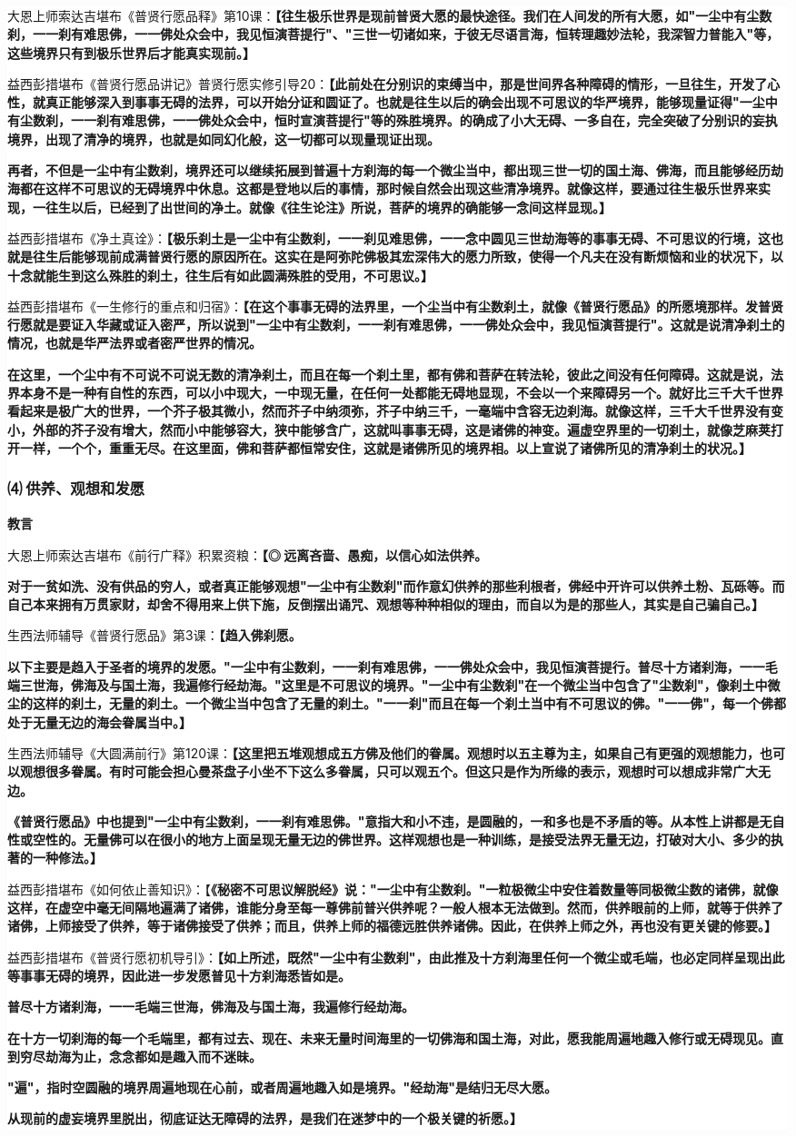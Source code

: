 大恩上师索达吉堪布《普贤行愿品释》第10课：**【往生极乐世界是现前普贤大愿的最快途径。我们在人间发的所有大愿，如"一尘中有尘数刹，一一刹有难思佛，一一佛处众会中，我见恒演菩提行"、"三世一切诸如来，于彼无尽语言海，恒转理趣妙法轮，我深智力普能入"等，这些境界只有到极乐世界后才能真实现前。】**

益西彭措堪布《普贤行愿品讲记》普贤行愿实修引导20：**【此前处在分别识的束缚当中，那是世间界各种障碍的情形，一旦往生，开发了心性，就真正能够深入到事事无碍的法界，可以开始分证和圆证了。也就是往生以后的确会出现不可思议的华严境界，能够现量证得"一尘中有尘数刹，一一刹有难思佛，一一佛处众会中，恒时宣演菩提行"等的殊胜境界。的确成了小大无碍、一多自在，完全突破了分别识的妄执境界，出现了清净的境界，也就是如同幻化般，这一切都可以现量现证出现。**

**再者，不但是一尘中有尘数刹，境界还可以继续拓展到普遍十方刹海的每一个微尘当中，都出现三世一切的国土海、佛海，而且能够经历劫海都在这样不可思议的无碍境界中休息。这都是登地以后的事情，那时候自然会出现这些清净境界。就像这样，要通过往生极乐世界来实现，一往生以后，已经到了出世间的净土。就像《往生论注》所说，菩萨的境界的确能够一念间这样显现。】**

益西彭措堪布《净土真诠》：**【极乐刹土是一尘中有尘数刹，一一刹见难思佛，一一念中圆见三世劫海等的事事无碍、不可思议的行境，这也就是往生后能够现前成满普贤行愿的原因所在。这实在是阿弥陀佛极其宏深伟大的愿力所致，使得一个凡夫在没有断烦恼和业的状况下，以十念就能生到这么殊胜的刹土，往生后有如此圆满殊胜的受用，不可思议。】**

益西彭措堪布《一生修行的重点和归宿》：**【在这个事事无碍的法界里，一个尘当中有尘数刹土，就像《普贤行愿品》的所愿境那样。发普贤行愿就是要证入华藏或证入密严，所以说到"一尘中有尘数刹，一一刹有难思佛，一一佛处众会中，我见恒演菩提行"。这就是说清净刹土的情况，也就是华严法界或者密严世界的情况。**

**在这里，一个尘中有不可说不可说无数的清净刹土，而且在每一个刹土里，都有佛和菩萨在转法轮，彼此之间没有任何障碍。这就是说，法界本身不是一种有自性的东西，可以小中现大，一中现无量，在任何一处都能无碍地显现，不会以一个来障碍另一个。就好比三千大千世界看起来是极广大的世界，一个芥子极其微小，然而芥子中纳须弥，芥子中纳三千，一毫端中含容无边刹海。就像这样，三千大千世界没有变小，外部的芥子没有增大，然而小中能够容大，狭中能够含广，这就叫事事无碍，这是诸佛的神变。遍虚空界里的一切刹土，就像芝麻荚打开一样，一个个，重重无尽。在这里面，佛和菩萨都恒常安住，这就是诸佛所见的境界相。以上宣说了诸佛所见的清净刹土的状况。】**

### ⑷ 供养、观想和发愿 

**教言**

大恩上师索达吉堪布《前行广释》积累资粮：**【◎
远离吝啬、愚痴，以信心如法供养。**

**对于一贫如洗、没有供品的穷人，或者真正能够观想"一尘中有尘数刹"而作意幻供养的那些利根者，佛经中开许可以供养土粉、瓦砾等。而自己本来拥有万贯家财，却舍不得用来上供下施，反倒摆出诵咒、观想等种种相似的理由，而自以为是的那些人，其实是自己骗自己。】**

生西法师辅导《普贤行愿品》第3课：**【趋入佛刹愿。**

**以下主要是趋入于圣者的境界的发愿。"一尘中有尘数刹，一一刹有难思佛，一一佛处众会中，我见恒演菩提行。普尽十方诸刹海，一一毛端三世海，佛海及与国土海，我遍修行经劫海。"这里是不可思议的境界。"一尘中有尘数刹"在一个微尘当中包含了"尘数刹"，像刹土中微尘的这样的刹土，无量的刹土。一个微尘当中包含了无量的刹土。"一一刹"而且在每一个刹土当中有不可思议的佛。"一一佛"，每一个佛都处于无量无边的海会眷属当中。】**

生西法师辅导《大圆满前行》第120课：**【这里把五堆观想成五方佛及他们的眷属。观想时以五主尊为主，如果自己有更强的观想能力，也可以观想很多眷属。有时可能会担心曼茶盘子小坐不下这么多眷属，只可以观五个。但这只是作为所缘的表示，观想时可以想成非常广大无边。**

**《普贤行愿品》中也提到"一尘中有尘数刹，一一刹有难思佛。"意指大和小不违，是圆融的，一和多也是不矛盾的等。从本性上讲都是无自性或空性的。无量佛可以在很小的地方上面呈现无量无边的佛世界。这样观想也是一种训练，是接受法界无量无边，打破对大小、多少的执著的一种修法。】**

益西彭措堪布《如何依止善知识》：【**《秘密不可思议解脱经》说："一尘中有尘数刹。"一粒极微尘中安住着数量等同极微尘数的诸佛，就像这样，在虚空中毫无间隔地遍满了诸佛，谁能分身至每一尊佛前普兴供养呢？一般人根本无法做到。然而，供养眼前的上师，就等于供养了诸佛，上师接受了供养，等于诸佛接受了供养；而且，供养上师的福德远胜供养诸佛。因此，在供养上师之外，再也没有更关键的修要。】**

益西彭措堪布《普贤行愿初机导引》：**【如上所述，既然"一尘中有尘数刹"，由此推及十方刹海里任何一个微尘或毛端，也必定同样呈现出此等事事无碍的境界，因此进一步发愿普见十方刹海悉皆如是。**

**普尽十方诸刹海，一一毛端三世海，佛海及与国土海，我遍修行经劫海。**

**在十方一切刹海的每一个毛端里，都有过去、现在、未来无量时间海里的一切佛海和国土海，对此，愿我能周遍地趣入修行或无碍现见。直到穷尽劫海为止，念念都如是趣入而不迷昧。**

**"遍"，指时空圆融的境界周遍地现在心前，或者周遍地趣入如是境界。"经劫海"是结归无尽大愿。**

**从现前的虚妄境界里脱出，彻底证达无障碍的法界，是我们在迷梦中的一个极关键的祈愿。】**
